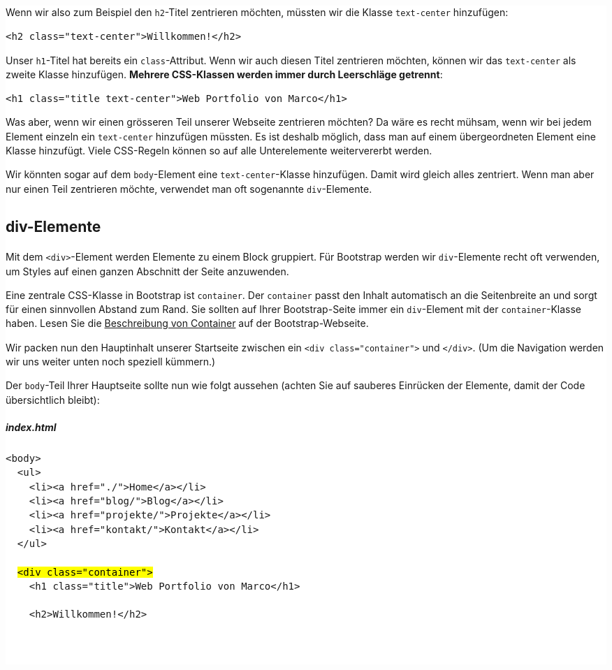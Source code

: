Wenn wir also zum Beispiel den `h2`-Titel zentrieren möchten, müssten wir die Klasse `text-center` hinzufügen:

<pre class="prettyprint lang-html">
&lt;h2 class="text-center">Willkommen!&lt;/h2>
</pre>

Unser `h1`-Titel hat bereits ein `class`-Attribut. Wenn wir auch diesen Titel zentrieren möchten, können wir das `text-center` als zweite Klasse hinzufügen. **Mehrere CSS-Klassen werden immer durch Leerschläge getrennt**:

<pre class="prettyprint lang-html">
&lt;h1 class="title text-center">Web Portfolio von Marco&lt;/h1>
</pre>

Was aber, wenn wir einen grösseren Teil unserer Webseite zentrieren möchten? Da wäre es recht mühsam, wenn wir bei jedem Element einzeln ein `text-center` hinzufügen müssten. Es ist deshalb möglich, dass man auf einem übergeordneten Element eine Klasse hinzufügt. Viele CSS-Regeln können so auf alle Unterelemente weitervererbt werden.

Wir könnten sogar auf dem `body`-Element eine `text-center`-Klasse hinzufügen. Damit wird gleich alles zentriert. Wenn man aber nur einen Teil zentrieren möchte, verwendet man oft sogenannte `div`-Elemente.


## div-Elemente

Mit dem `<div>`-Element werden Elemente zu einem Block gruppiert. Für Bootstrap werden wir `div`-Elemente recht oft verwenden, um Styles auf einen ganzen Abschnitt der Seite anzuwenden.

Eine zentrale CSS-Klasse in Bootstrap ist `container`. Der `container` passt den Inhalt automatisch an die Seitenbreite an und sorgt für einen sinnvollen Abstand zum Rand. Sie sollten auf Ihrer Bootstrap-Seite immer ein `div`-Element mit der `container`-Klasse haben. Lesen Sie die [Beschreibung von Container](http://holdirbootstrap.de/css/#overview-container) auf der Bootstrap-Webseite.

Wir packen nun den Hauptinhalt unserer Startseite zwischen ein `<div class="container">` und `</div>`. (Um die Navigation werden wir uns weiter unten noch speziell kümmern.)

Der `body`-Teil Ihrer Hauptseite sollte nun wie folgt aussehen (achten Sie auf sauberes Einrücken der Elemente, damit der Code übersichtlich bleibt):


##### index.html

<pre class="prettyprint lang-html">
&lt;body>
  &lt;ul>
    &lt;li>&lt;a href="./">Home&lt;/a>&lt;/li>
    &lt;li>&lt;a href="blog/">Blog&lt;/a>&lt;/li>
    &lt;li>&lt;a href="projekte/">Projekte&lt;/a>&lt;/li>
    &lt;li>&lt;a href="kontakt/">Kontakt&lt;/a>&lt;/li>
  &lt;/ul>

  <mark>&lt;div class="container"></mark>
    &lt;h1 class="title">Web Portfolio von Marco&lt;/h1>

    &lt;h2>Willkommen!&lt;/h2>
